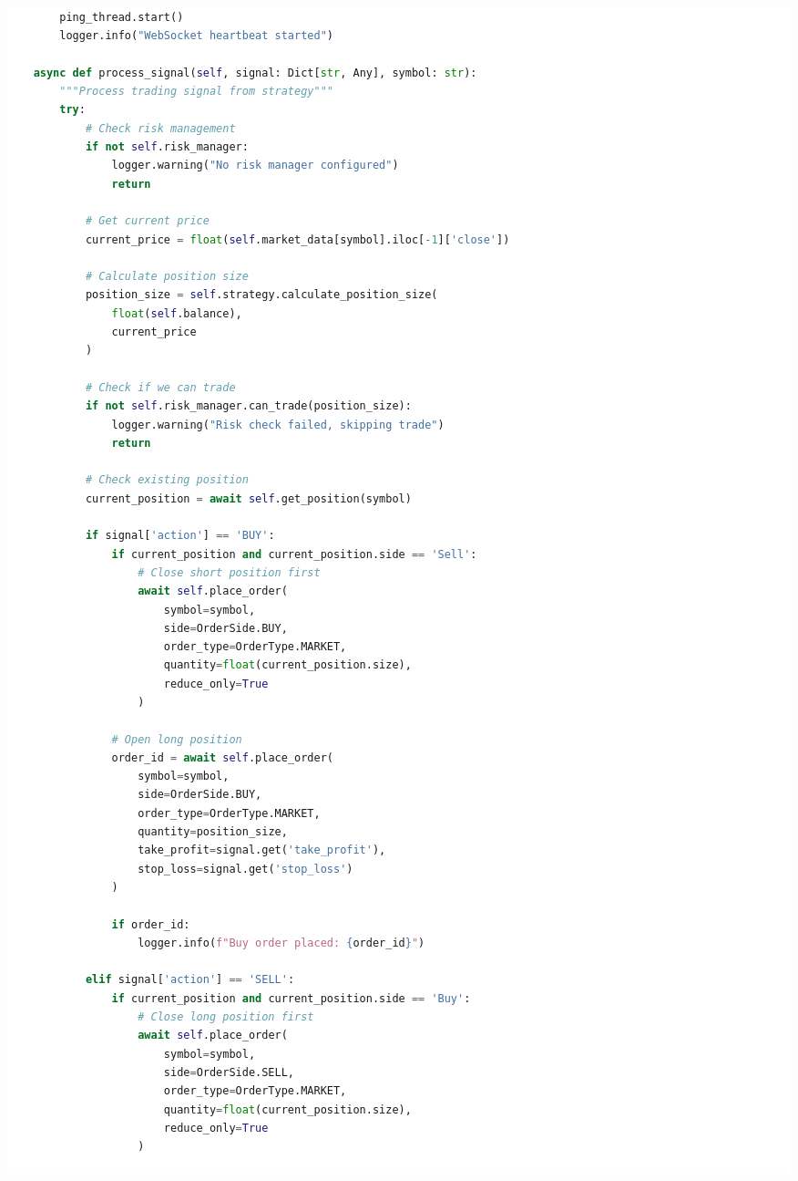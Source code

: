 ```python
        ping_thread.start()
        logger.info("WebSocket heartbeat started")

    async def process_signal(self, signal: Dict[str, Any], symbol: str):
        """Process trading signal from strategy"""
        try:
            # Check risk management
            if not self.risk_manager:
                logger.warning("No risk manager configured")
                return
            
            # Get current price
            current_price = float(self.market_data[symbol].iloc[-1]['close'])
            
            # Calculate position size
            position_size = self.strategy.calculate_position_size(
                float(self.balance),
                current_price
            )
            
            # Check if we can trade
            if not self.risk_manager.can_trade(position_size):
                logger.warning("Risk check failed, skipping trade")
                return
            
            # Check existing position
            current_position = await self.get_position(symbol)
            
            if signal['action'] == 'BUY':
                if current_position and current_position.side == 'Sell':
                    # Close short position first
                    await self.place_order(
                        symbol=symbol,
                        side=OrderSide.BUY,
                        order_type=OrderType.MARKET,
                        quantity=float(current_position.size),
                        reduce_only=True
                    )
                
                # Open long position
                order_id = await self.place_order(
                    symbol=symbol,
                    side=OrderSide.BUY,
                    order_type=OrderType.MARKET,
                    quantity=position_size,
                    take_profit=signal.get('take_profit'),
                    stop_loss=signal.get('stop_loss')
                )
                
                if order_id:
                    logger.info(f"Buy order placed: {order_id}")
                    
            elif signal['action'] == 'SELL':
                if current_position and current_position.side == 'Buy':
                    # Close long position first
                    await self.place_order(
                        symbol=symbol,
                        side=OrderSide.SELL,
                        order_type=OrderType.MARKET,
                        quantity=float(current_position.size),
                        reduce_only=True
                    )
                
```